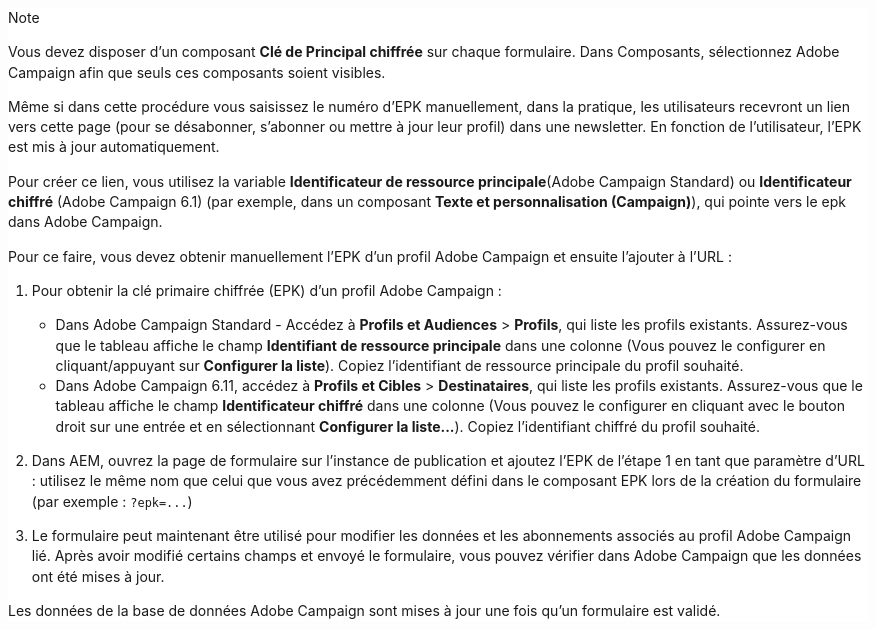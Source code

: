 >[!NOTE]
>
>Vous devez disposer d’un composant **Clé de Principal chiffrée** sur chaque formulaire. Dans Composants, sélectionnez Adobe Campaign afin que seuls ces composants soient visibles.
>
>Même si dans cette procédure vous saisissez le numéro d’EPK manuellement, dans la pratique, les utilisateurs recevront un lien vers cette page (pour se désabonner, s’abonner ou mettre à jour leur profil) dans une newsletter. En fonction de l’utilisateur, l’EPK est mis à jour automatiquement.
>
>Pour créer ce lien, vous utilisez la variable **Identificateur de ressource principale**(Adobe Campaign Standard) ou **Identificateur chiffré** (Adobe Campaign 6.1) (par exemple, dans un composant **Texte et personnalisation (Campaign)**), qui pointe vers le epk dans Adobe Campaign.

Pour ce faire, vous devez obtenir manuellement l’EPK d’un profil Adobe Campaign et ensuite l’ajouter à l’URL :

1. Pour obtenir la clé primaire chiffrée (EPK) d’un profil Adobe Campaign :

   * Dans Adobe Campaign Standard - Accédez à **Profils et Audiences** > **Profils**, qui liste les profils existants. Assurez-vous que le tableau affiche le champ **Identifiant de ressource principale** dans une colonne (Vous pouvez le configurer en cliquant/appuyant sur **Configurer la liste**). Copiez l’identifiant de ressource principale du profil souhaité.
   * Dans Adobe Campaign 6.11, accédez à **Profils et Cibles** > **Destinataires**, qui liste les profils existants. Assurez-vous que le tableau affiche le champ **Identificateur chiffré** dans une colonne (Vous pouvez le configurer en cliquant avec le bouton droit sur une entrée et en sélectionnant **Configurer la liste...**). Copiez l’identifiant chiffré du profil souhaité.

1. Dans AEM, ouvrez la page de formulaire sur l’instance de publication et ajoutez l’EPK de l’étape 1 en tant que paramètre d’URL : utilisez le même nom que celui que vous avez précédemment défini dans le composant EPK lors de la création du formulaire (par exemple : `?epk=...`)
1. Le formulaire peut maintenant être utilisé pour modifier les données et les abonnements associés au profil Adobe Campaign lié. Après avoir modifié certains champs et envoyé le formulaire, vous pouvez vérifier dans Adobe Campaign que les données ont été mises à jour.

Les données de la base de données Adobe Campaign sont mises à jour une fois qu’un formulaire est validé.
